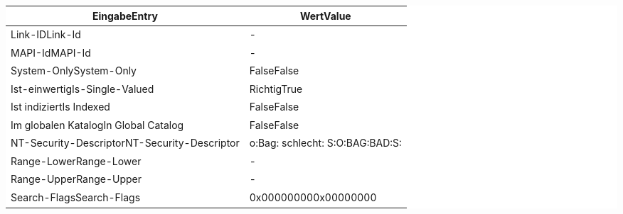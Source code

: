 | <span data-ttu-id="b928c-210">Eingabe</span><span class="sxs-lookup"><span data-stu-id="b928c-210">Entry</span></span> | <span data-ttu-id="b928c-211">Wert</span><span class="sxs-lookup"><span data-stu-id="b928c-211">Value</span></span> |
|------------------------|--------------------------------------------------------------------------------------------------------------------------------------------------------------------------------------------------------------------------------------------------------------------------------------------------|
| <span data-ttu-id="b928c-212">Link-ID</span><span class="sxs-lookup"><span data-stu-id="b928c-212">Link-Id</span></span>                | \-                                                                                                                                                                                                                                                                                               |
| <span data-ttu-id="b928c-213">MAPI-Id</span><span class="sxs-lookup"><span data-stu-id="b928c-213">MAPI-Id</span></span>                | \-                                                                                                                                                                                                                                                                                               |
| <span data-ttu-id="b928c-214">System-Only</span><span class="sxs-lookup"><span data-stu-id="b928c-214">System-Only</span></span>            | <span data-ttu-id="b928c-215">False</span><span class="sxs-lookup"><span data-stu-id="b928c-215">False</span></span>                                                                                                                                                                                                                                                                                            |
| <span data-ttu-id="b928c-216">Ist-einwertig</span><span class="sxs-lookup"><span data-stu-id="b928c-216">Is-Single-Valued</span></span>       | <span data-ttu-id="b928c-217">Richtig</span><span class="sxs-lookup"><span data-stu-id="b928c-217">True</span></span>                                                                                                                                                                                                                                                                                             |
| <span data-ttu-id="b928c-218">Ist indiziert</span><span class="sxs-lookup"><span data-stu-id="b928c-218">Is Indexed</span></span>             | <span data-ttu-id="b928c-219">False</span><span class="sxs-lookup"><span data-stu-id="b928c-219">False</span></span>                                                                                                                                                                                                                                                                                            |
| <span data-ttu-id="b928c-220">Im globalen Katalog</span><span class="sxs-lookup"><span data-stu-id="b928c-220">In Global Catalog</span></span>      | <span data-ttu-id="b928c-221">False</span><span class="sxs-lookup"><span data-stu-id="b928c-221">False</span></span>                                                                                                                                                                                                                                                                                            |
| <span data-ttu-id="b928c-222">NT-Security-Descriptor</span><span class="sxs-lookup"><span data-stu-id="b928c-222">NT-Security-Descriptor</span></span> | <span data-ttu-id="b928c-223">o:Bag: schlecht: S:</span><span class="sxs-lookup"><span data-stu-id="b928c-223">O:BAG:BAD:S:</span></span>                                                                                                                                                                                                                                                                                     |
| <span data-ttu-id="b928c-224">Range-Lower</span><span class="sxs-lookup"><span data-stu-id="b928c-224">Range-Lower</span></span>            | \-                                                                                                                                                                                                                                                                                               |
| <span data-ttu-id="b928c-225">Range-Upper</span><span class="sxs-lookup"><span data-stu-id="b928c-225">Range-Upper</span></span>            | \-                                                                                                                                                                                                                                                                                               |
| <span data-ttu-id="b928c-226">Search-Flags</span><span class="sxs-lookup"><span data-stu-id="b928c-226">Search-Flags</span></span>           | <span data-ttu-id="b928c-227">0x00000000</span><span class="sxs-lookup"><span data-stu-id="b928c-227">0x00000000</span></span>                                                                                                                                                                                                                                                                                       |